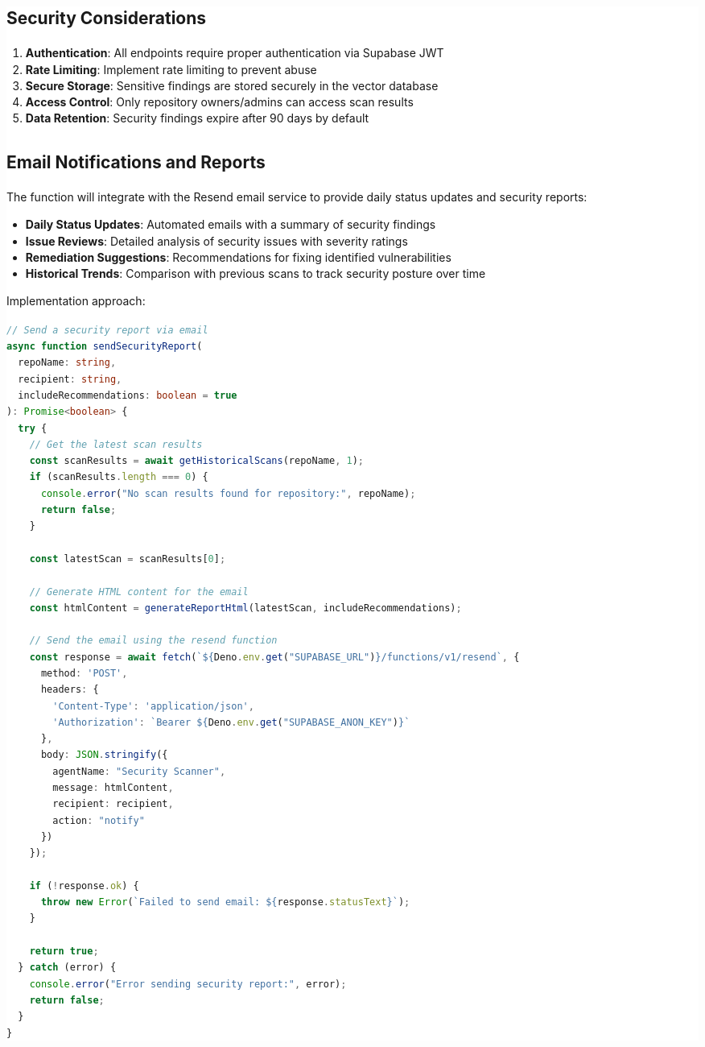 ## Security Considerations

1. **Authentication**: All endpoints require proper authentication via Supabase JWT
2. **Rate Limiting**: Implement rate limiting to prevent abuse
3. **Secure Storage**: Sensitive findings are stored securely in the vector database
4. **Access Control**: Only repository owners/admins can access scan results
5. **Data Retention**: Security findings expire after 90 days by default

## Email Notifications and Reports

The function will integrate with the Resend email service to provide daily status updates and security reports:

- **Daily Status Updates**: Automated emails with a summary of security findings
- **Issue Reviews**: Detailed analysis of security issues with severity ratings
- **Remediation Suggestions**: Recommendations for fixing identified vulnerabilities
- **Historical Trends**: Comparison with previous scans to track security posture over time

Implementation approach:
```typescript
// Send a security report via email
async function sendSecurityReport(
  repoName: string,
  recipient: string,
  includeRecommendations: boolean = true
): Promise<boolean> {
  try {
    // Get the latest scan results
    const scanResults = await getHistoricalScans(repoName, 1);
    if (scanResults.length === 0) {
      console.error("No scan results found for repository:", repoName);
      return false;
    }
    
    const latestScan = scanResults[0];
    
    // Generate HTML content for the email
    const htmlContent = generateReportHtml(latestScan, includeRecommendations);
    
    // Send the email using the resend function
    const response = await fetch(`${Deno.env.get("SUPABASE_URL")}/functions/v1/resend`, {
      method: 'POST',
      headers: {
        'Content-Type': 'application/json',
        'Authorization': `Bearer ${Deno.env.get("SUPABASE_ANON_KEY")}`
      },
      body: JSON.stringify({
        agentName: "Security Scanner",
        message: htmlContent,
        recipient: recipient,
        action: "notify"
      })
    });
    
    if (!response.ok) {
      throw new Error(`Failed to send email: ${response.statusText}`);
    }
    
    return true;
  } catch (error) {
    console.error("Error sending security report:", error);
    return false;
  }
}
```